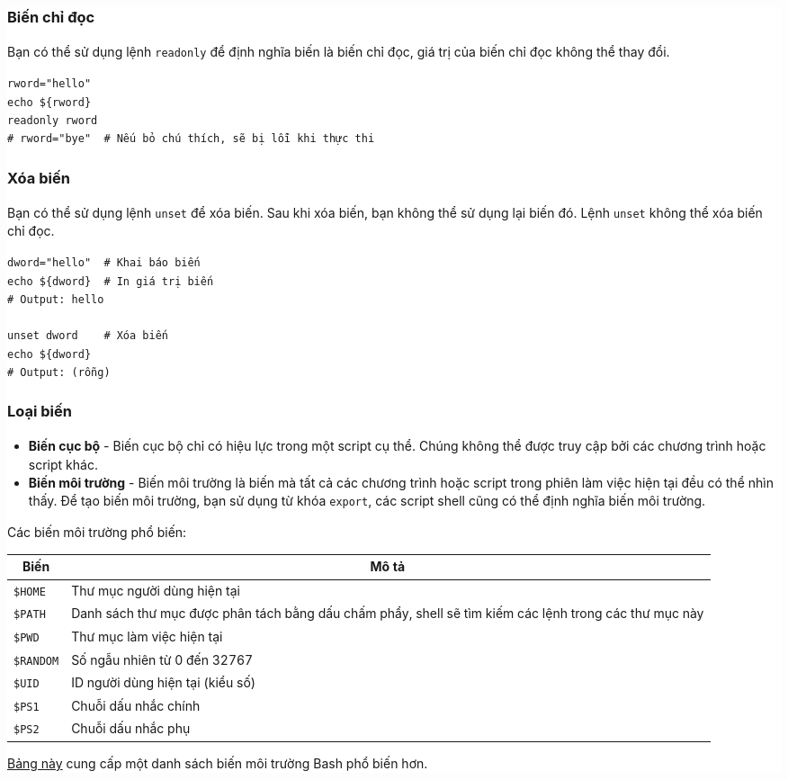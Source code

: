 ### Biến chỉ đọc

Bạn có thể sử dụng lệnh `readonly` để định nghĩa biến là biến chỉ đọc, giá trị của biến chỉ đọc không thể thay đổi.

```shell
rword="hello"
echo ${rword}
readonly rword
# rword="bye"  # Nếu bỏ chú thích, sẽ bị lỗi khi thực thi
```

### Xóa biến

Bạn có thể sử dụng lệnh `unset` để xóa biến. Sau khi xóa biến, bạn không thể sử dụng lại biến đó. Lệnh `unset` không thể xóa biến chỉ đọc.

```shell
dword="hello"  # Khai báo biến
echo ${dword}  # In giá trị biến
# Output: hello

unset dword    # Xóa biến
echo ${dword}
# Output: (rỗng)
```

### Loại biến

- **Biến cục bộ** - Biến cục bộ chỉ có hiệu lực trong một script cụ thể. Chúng không thể được truy cập bởi các chương trình hoặc script khác.
- **Biến môi trường** - Biến môi trường là biến mà tất cả các chương trình hoặc script trong phiên làm việc hiện tại đều có thể nhìn thấy. Để tạo biến môi trường, bạn sử dụng từ khóa `export`, các script shell cũng có thể định nghĩa biến môi trường.

Các biến môi trường phổ biến:

| Biến        | Mô tả                                           |
| ----------- | ---------------------------------------------- |
| `$HOME`     | Thư mục người dùng hiện tại                      |
| `$PATH`     | Danh sách thư mục được phân tách bằng dấu chấm phẩy, shell sẽ tìm kiếm các lệnh trong các thư mục này |
| `$PWD`      | Thư mục làm việc hiện tại                        |
| `$RANDOM`   | Số ngẫu nhiên từ 0 đến 32767                    |
| `$UID`      | ID người dùng hiện tại (kiểu số)                 |
| `$PS1`      | Chuỗi dấu nhắc chính                            |
| `$PS2`      | Chuỗi dấu nhắc phụ                              |

[Bảng này](http://tldp.org/LDP/Bash-Beginners-Guide/html/sect_03_02.html###sect_03_02_04) cung cấp một danh sách biến môi trường Bash phổ biến hơn.
